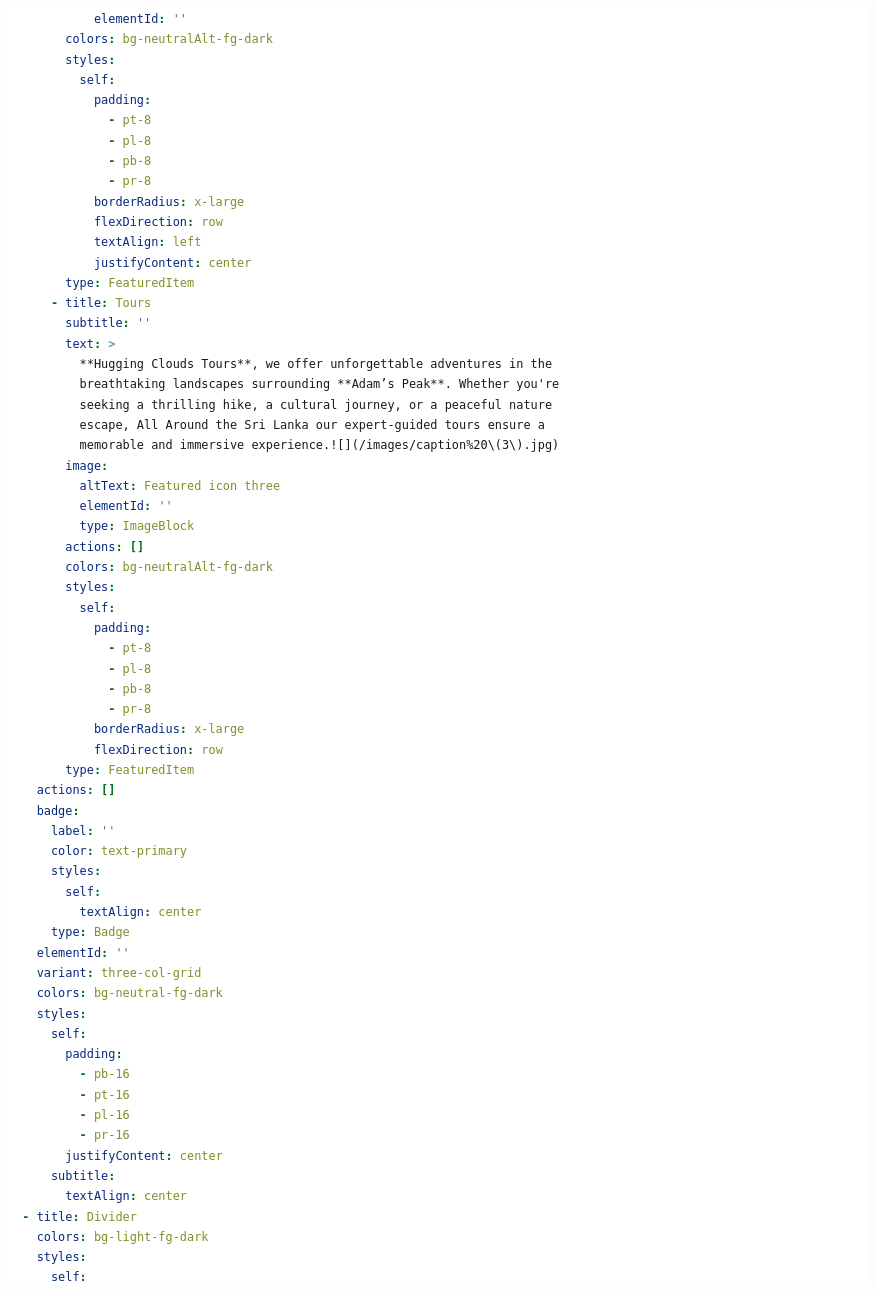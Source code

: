 ```yaml
            elementId: ''
        colors: bg-neutralAlt-fg-dark
        styles:
          self:
            padding:
              - pt-8
              - pl-8
              - pb-8
              - pr-8
            borderRadius: x-large
            flexDirection: row
            textAlign: left
            justifyContent: center
        type: FeaturedItem
      - title: Tours
        subtitle: ''
        text: >
          **Hugging Clouds Tours**, we offer unforgettable adventures in the
          breathtaking landscapes surrounding **Adam’s Peak**. Whether you're
          seeking a thrilling hike, a cultural journey, or a peaceful nature
          escape, All Around the Sri Lanka our expert-guided tours ensure a
          memorable and immersive experience.![](/images/caption%20\(3\).jpg) 
        image:
          altText: Featured icon three
          elementId: ''
          type: ImageBlock
        actions: []
        colors: bg-neutralAlt-fg-dark
        styles:
          self:
            padding:
              - pt-8
              - pl-8
              - pb-8
              - pr-8
            borderRadius: x-large
            flexDirection: row
        type: FeaturedItem
    actions: []
    badge:
      label: ''
      color: text-primary
      styles:
        self:
          textAlign: center
      type: Badge
    elementId: ''
    variant: three-col-grid
    colors: bg-neutral-fg-dark
    styles:
      self:
        padding:
          - pb-16
          - pt-16
          - pl-16
          - pr-16
        justifyContent: center
      subtitle:
        textAlign: center
  - title: Divider
    colors: bg-light-fg-dark
    styles:
      self:
```